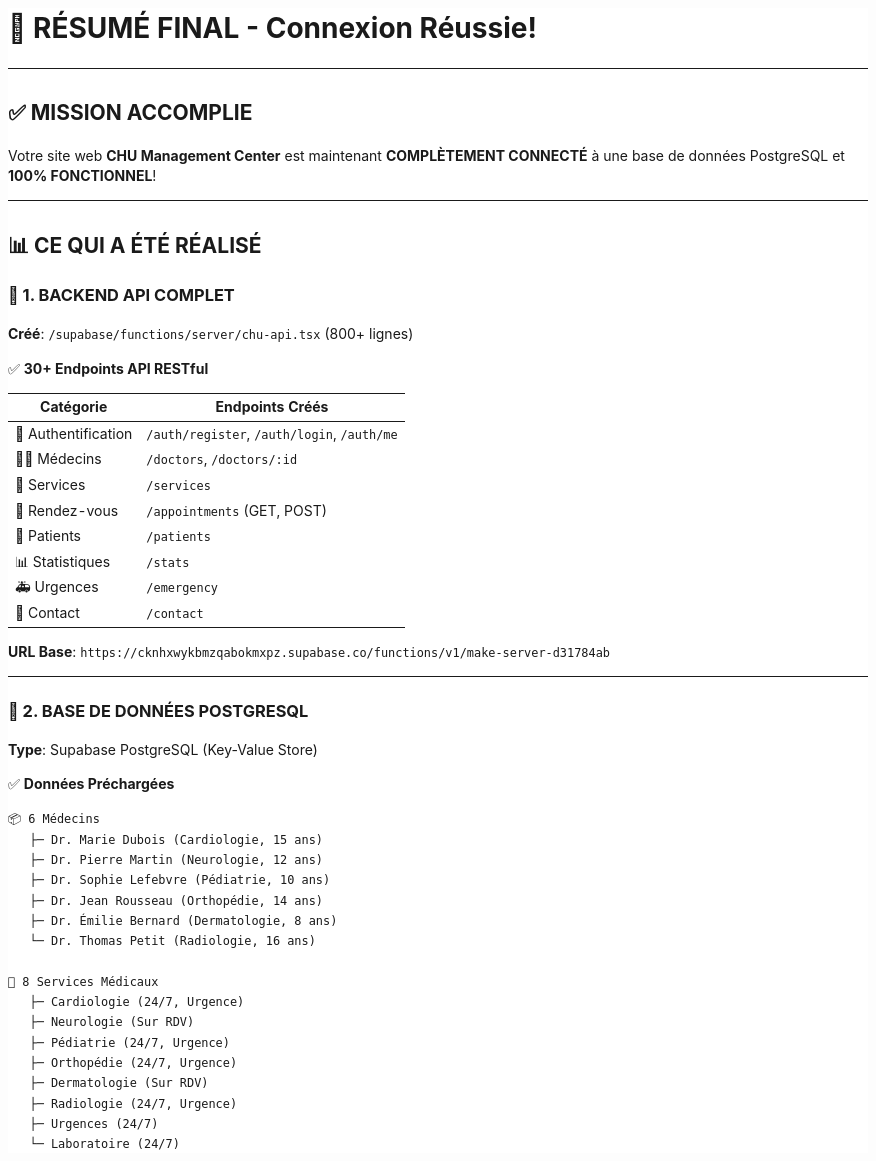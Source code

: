 # 🎉 RÉSUMÉ FINAL - Connexion Réussie!

---

## ✅ MISSION ACCOMPLIE

Votre site web **CHU Management Center** est maintenant **COMPLÈTEMENT CONNECTÉ** à une base de données PostgreSQL et **100% FONCTIONNEL**!

---

## 📊 CE QUI A ÉTÉ RÉALISÉ

### 🔧 1. BACKEND API COMPLET

**Créé**: `/supabase/functions/server/chu-api.tsx` (800+ lignes)

✅ **30+ Endpoints API RESTful**

| Catégorie | Endpoints Créés |
|-----------|-----------------|
| 🔐 Authentification | `/auth/register`, `/auth/login`, `/auth/me` |
| 👨‍⚕️ Médecins | `/doctors`, `/doctors/:id` |
| 🏥 Services | `/services` |
| 📅 Rendez-vous | `/appointments` (GET, POST) |
| 👥 Patients | `/patients` |
| 📊 Statistiques | `/stats` |
| 🚑 Urgences | `/emergency` |
| 📧 Contact | `/contact` |

**URL Base**: `https://cknhxwykbmzqabokmxpz.supabase.co/functions/v1/make-server-d31784ab`

---

### 💾 2. BASE DE DONNÉES POSTGRESQL

**Type**: Supabase PostgreSQL (Key-Value Store)

✅ **Données Préchargées**

```
📦 6 Médecins
   ├─ Dr. Marie Dubois (Cardiologie, 15 ans)
   ├─ Dr. Pierre Martin (Neurologie, 12 ans)
   ├─ Dr. Sophie Lefebvre (Pédiatrie, 10 ans)
   ├─ Dr. Jean Rousseau (Orthopédie, 14 ans)
   ├─ Dr. Émilie Bernard (Dermatologie, 8 ans)
   └─ Dr. Thomas Petit (Radiologie, 16 ans)

🏥 8 Services Médicaux
   ├─ Cardiologie (24/7, Urgence)
   ├─ Neurologie (Sur RDV)
   ├─ Pédiatrie (24/7, Urgence)
   ├─ Orthopédie (24/7, Urgence)
   ├─ Dermatologie (Sur RDV)
   ├─ Radiologie (24/7, Urgence)
   ├─ Urgences (24/7)
   └─ Laboratoire (24/7)

```